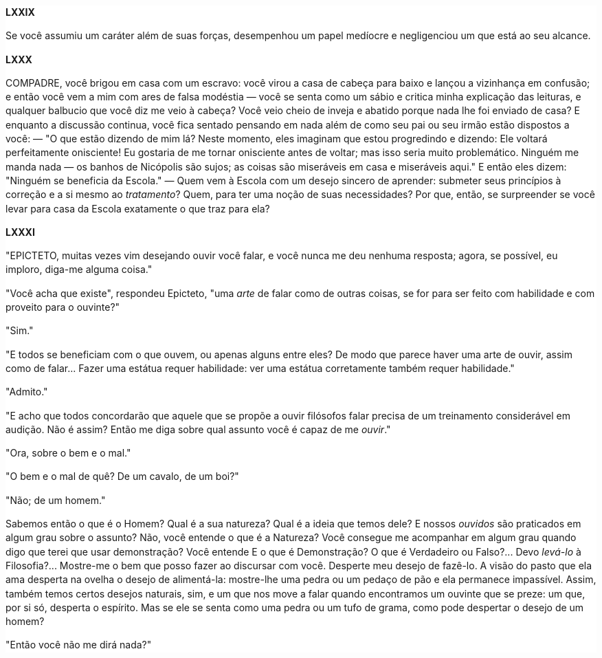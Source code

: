 **LXXIX**

Se você assumiu um caráter além de suas forças, desempenhou um papel medíocre e negligenciou um que está ao seu alcance.

**LXXX**

COMPADRE, você brigou em casa com um escravo: você virou a casa de cabeça para baixo e lançou a vizinhança em confusão; e então você vem a mim com ares de falsa modéstia — você se senta como um sábio e critica minha explicação das leituras, e qualquer balbucio que você diz me veio à cabeça? Você veio cheio de inveja e abatido porque nada lhe foi enviado de casa? E enquanto a discussão continua, você fica sentado pensando em nada além de como seu pai ou seu irmão estão dispostos a você: — "O que estão dizendo de mim lá? Neste momento, eles imaginam que estou progredindo e dizendo: Ele voltará perfeitamente onisciente! Eu gostaria de me tornar onisciente antes de voltar; mas isso seria muito problemático. Ninguém me manda nada — os banhos de Nicópolis são sujos; as coisas são miseráveis ​​em casa e miseráveis ​​aqui." E então eles dizem: "Ninguém se beneficia da Escola." — Quem vem à Escola com um desejo sincero de aprender: submeter seus princípios à correção e a si mesmo ao *tratamento*? Quem, para ter uma noção de suas necessidades? Por que, então, se surpreender se você levar para casa da Escola exatamente o que traz para ela?

**LXXXI**

"EPICTETO, muitas vezes vim desejando ouvir você falar, e você nunca me deu nenhuma resposta; agora, se possível, eu imploro, diga-me alguma coisa."

"Você acha que existe", respondeu Epicteto, "uma *arte* de falar como de outras coisas, se for para ser feito com habilidade e com proveito para o ouvinte?"

"Sim."

"E todos se beneficiam com o que ouvem, ou apenas alguns entre eles? De modo que parece haver uma arte de ouvir, assim como de falar... Fazer uma estátua requer habilidade: ver uma estátua corretamente também requer habilidade."

"Admito."

"E acho que todos concordarão que aquele que se propõe a ouvir filósofos falar precisa de um treinamento considerável em audição. Não é assim? Então me diga sobre qual assunto você é capaz de me *ouvir*."

"Ora, sobre o bem e o mal."

"O bem e o mal de quê? De um cavalo, de um boi?"

"Não; de um homem."

Sabemos então o que é o Homem? Qual é a sua natureza? Qual é a ideia que temos dele? E nossos *ouvidos* são praticados em algum grau sobre o assunto? Não, você entende o que é a Natureza? Você consegue me acompanhar em algum grau quando digo que terei que usar demonstração? Você entende E o que é Demonstração? O que é Verdadeiro ou Falso?... Devo *levá-lo* à Filosofia?... Mostre-me o bem que posso fazer ao discursar com você. Desperte meu desejo de fazê-lo. A visão do pasto que ela ama desperta na ovelha o desejo de alimentá-la: mostre-lhe uma pedra ou um pedaço de pão e ela permanece impassível. Assim, também temos certos desejos naturais, sim, e um que nos move a falar quando encontramos um ouvinte que se preze: um que, por si só, desperta o espírito. Mas se ele se senta como uma pedra ou um tufo de grama, como pode despertar o desejo de um homem?

"Então você não me dirá nada?"
